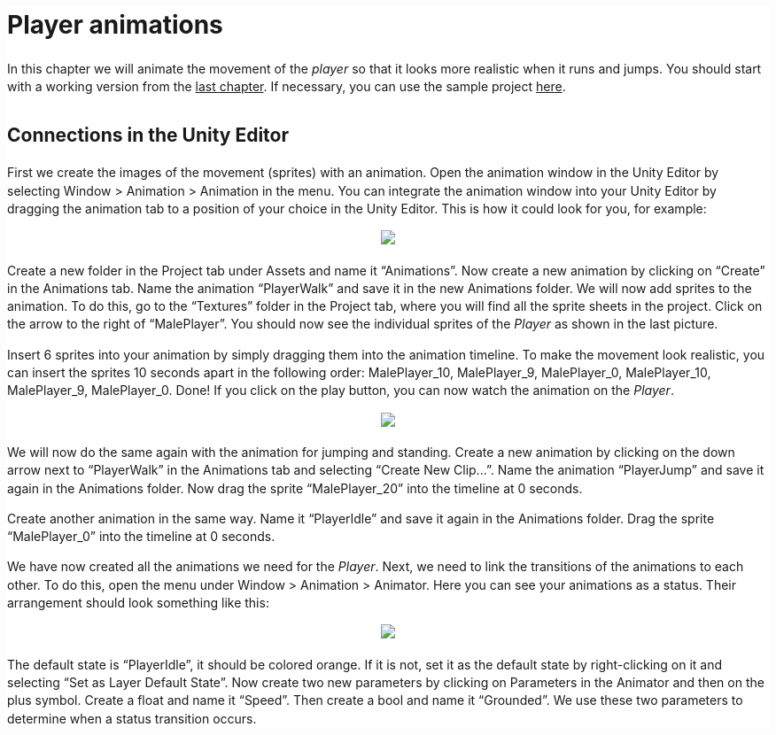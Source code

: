 # Player animations
In this chapter we will animate the movement of the *player* so that it looks more realistic when it runs and jumps. You should start with a working version from the [last chapter](/docs/en/02-playermovement.md). If necessary, you can use the sample project [here](https://github.com/JeanValjean80/UnityKidsWorkshop/releases/tag/0.2).

## Connections in the Unity Editor
First we create the images of the movement (sprites) with an animation. Open the animation window in the Unity Editor by selecting Window > Animation > Animation in the menu. You can integrate the animation window into your Unity Editor by dragging the animation tab to a position of your choice in the Unity Editor. This is how it could look for you, for example: 

<p align="center">
<img src="https://user-images.githubusercontent.com/75975986/123328585-0dba4f80-d53c-11eb-8340-6681b95036d6.png" width="700">
</p>

Create a new folder in the Project tab under Assets and name it “Animations”. Now create a new animation by clicking on “Create” in the Animations tab. Name the animation “PlayerWalk” and save it in the new Animations folder. We will now add sprites to the animation. To do this, go to the “Textures” folder in the Project tab, where you will find all the sprite sheets in the project. Click on the arrow to the right of “MalePlayer”. You should now see the individual sprites of the *Player* as shown in the last picture.

Insert 6 sprites into your animation by simply dragging them into the animation timeline. To make the movement look realistic, you can insert the sprites 10 seconds apart in the following order: MalePlayer_10, MalePlayer_9, MalePlayer_0, MalePlayer_10, MalePlayer_9, MalePlayer_0. Done! If you click on the play button, you can now watch the animation on the *Player*. 

<p align="center">
<img src="https://user-images.githubusercontent.com/75975986/123330439-4eb36380-d53e-11eb-99f7-c093eb2aa24c.png" width="500">
</p>

We will now do the same again with the animation for jumping and standing. Create a new animation by clicking on the down arrow next to “PlayerWalk” in the Animations tab and selecting “Create New Clip...”. Name the animation “PlayerJump” and save it again in the Animations folder. Now drag the sprite “MalePlayer_20” into the timeline at 0 seconds.

Create another animation in the same way. Name it “PlayerIdle” and save it again in the Animations folder. Drag the sprite “MalePlayer_0” into the timeline at 0 seconds.

We have now created all the animations we need for the *Player*. Next, we need to link the transitions of the animations to each other. To do this, open the menu under Window > Animation > Animator. Here you can see your animations as a status. Their arrangement should look something like this: 

<p align="center">
<img src="https://user-images.githubusercontent.com/75975986/123332565-f29e0e80-d540-11eb-95d4-25aa842bb220.png" width="600">
</p>

The default state is “PlayerIdle”, it should be colored orange. If it is not, set it as the default state by right-clicking on it and selecting “Set as Layer Default State”. Now create two new parameters by clicking on Parameters in the Animator and then on the plus symbol. Create a float and name it “Speed”. Then create a bool and name it “Grounded”. We use these two parameters to determine when a status transition occurs. 
